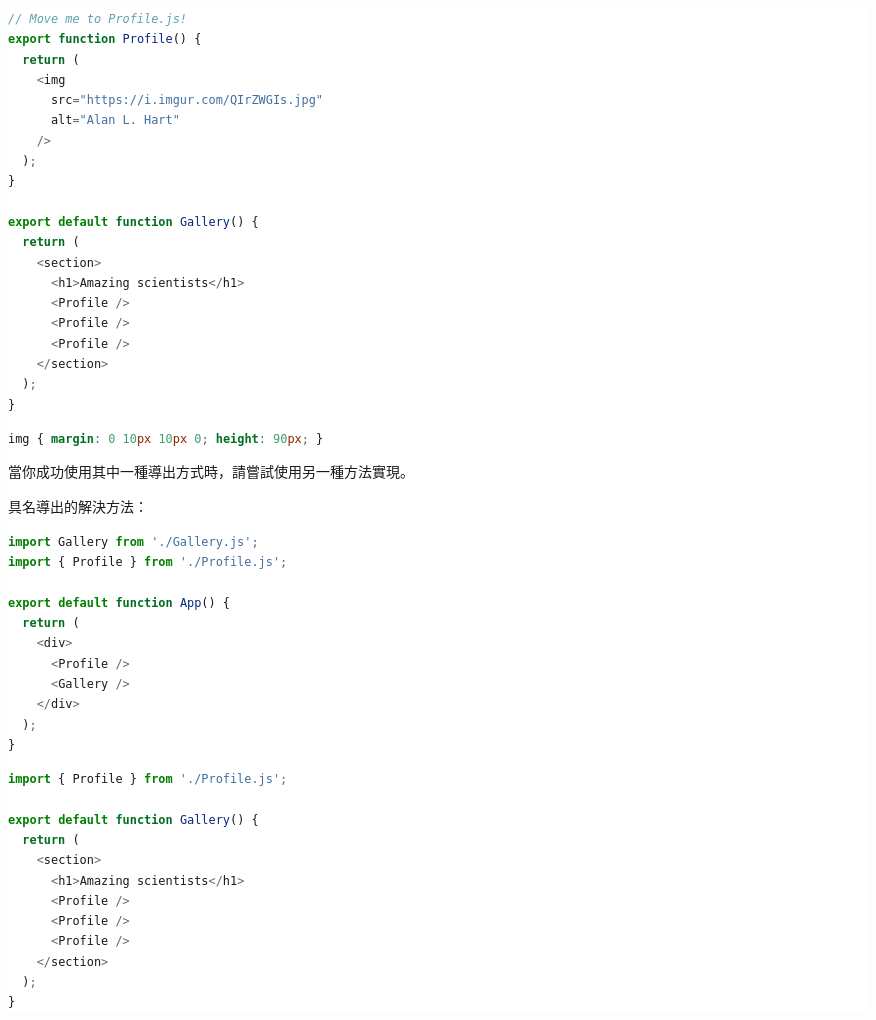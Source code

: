 ```js Gallery.js active
// Move me to Profile.js!
export function Profile() {
  return (
    <img
      src="https://i.imgur.com/QIrZWGIs.jpg"
      alt="Alan L. Hart"
    />
  );
}

export default function Gallery() {
  return (
    <section>
      <h1>Amazing scientists</h1>
      <Profile />
      <Profile />
      <Profile />
    </section>
  );
}
```

```js Profile.js
```

```css
img { margin: 0 10px 10px 0; height: 90px; }
```

</Sandpack>

當你成功使用其中一種導出方式時，請嘗試使用另一種方法實現。

<Solution>

具名導出的解決方法：

<Sandpack>

```js App.js
import Gallery from './Gallery.js';
import { Profile } from './Profile.js';

export default function App() {
  return (
    <div>
      <Profile />
      <Gallery />
    </div>
  );
}
```

```js Gallery.js
import { Profile } from './Profile.js';

export default function Gallery() {
  return (
    <section>
      <h1>Amazing scientists</h1>
      <Profile />
      <Profile />
      <Profile />
    </section>
  );
}
```
